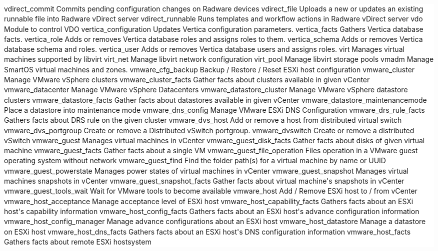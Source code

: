 vdirect_commit                                       Commits pending configuration changes on Radware devices
vdirect_file                                         Uploads a new or updates an existing runnable file into Radware vDirect server
vdirect_runnable                                     Runs templates and workflow actions in Radware vDirect server
vdo                                                  Module to control VDO
vertica_configuration                                Updates Vertica configuration parameters.
vertica_facts                                        Gathers Vertica database facts.
vertica_role                                         Adds or removes Vertica database roles and assigns roles to them.
vertica_schema                                       Adds or removes Vertica database schema and roles.
vertica_user                                         Adds or removes Vertica database users and assigns roles.
virt                                                 Manages virtual machines supported by libvirt
virt_net                                             Manage libvirt network configuration
virt_pool                                            Manage libvirt storage pools
vmadm                                                Manage SmartOS virtual machines and zones.
vmware_cfg_backup                                    Backup / Restore / Reset ESXi host configuration
vmware_cluster                                       Manage VMware vSphere clusters
vmware_cluster_facts                                 Gather facts about clusters available in given vCenter
vmware_datacenter                                    Manage VMware vSphere Datacenters
vmware_datastore_cluster                             Manage VMware vSphere datastore clusters
vmware_datastore_facts                               Gather facts about datastores available in given vCenter
vmware_datastore_maintenancemode                     Place a datastore into maintenance mode
vmware_dns_config                                    Manage VMware ESXi DNS Configuration
vmware_drs_rule_facts                                Gathers facts about DRS rule on the given cluster
vmware_dvs_host                                      Add or remove a host from distributed virtual switch
vmware_dvs_portgroup                                 Create or remove a Distributed vSwitch portgroup.
vmware_dvswitch                                      Create or remove a distributed vSwitch
vmware_guest                                         Manages virtual machines in vCenter
vmware_guest_disk_facts                              Gather facts about disks of given virtual machine
vmware_guest_facts                                   Gather facts about a single VM
vmware_guest_file_operation                          Files operation in a VMware guest operating system without network
vmware_guest_find                                    Find the folder path(s) for a virtual machine by name or UUID
vmware_guest_powerstate                              Manages power states of virtual machines in vCenter
vmware_guest_snapshot                                Manages virtual machines snapshots in vCenter
vmware_guest_snapshot_facts                          Gather facts about virtual machine's snapshots in vCenter
vmware_guest_tools_wait                              Wait for VMware tools to become available
vmware_host                                          Add / Remove ESXi host to / from vCenter
vmware_host_acceptance                               Manage acceptance level of ESXi host
vmware_host_capability_facts                         Gathers facts about an ESXi host's capability information
vmware_host_config_facts                             Gathers facts about an ESXi host's advance configuration information
vmware_host_config_manager                           Manage advance configurations about an ESXi host
vmware_host_datastore                                Manage a datastore on ESXi host
vmware_host_dns_facts                                Gathers facts about an ESXi host's DNS configuration information
vmware_host_facts                                    Gathers facts about remote ESXi hostsystem